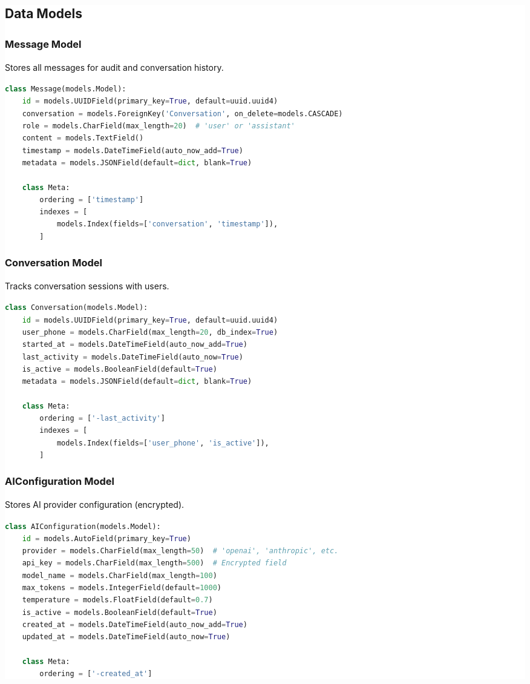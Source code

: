 ## Data Models

### Message Model

Stores all messages for audit and conversation history.

```python
class Message(models.Model):
    id = models.UUIDField(primary_key=True, default=uuid.uuid4)
    conversation = models.ForeignKey('Conversation', on_delete=models.CASCADE)
    role = models.CharField(max_length=20)  # 'user' or 'assistant'
    content = models.TextField()
    timestamp = models.DateTimeField(auto_now_add=True)
    metadata = models.JSONField(default=dict, blank=True)
    
    class Meta:
        ordering = ['timestamp']
        indexes = [
            models.Index(fields=['conversation', 'timestamp']),
        ]
```

### Conversation Model

Tracks conversation sessions with users.

```python
class Conversation(models.Model):
    id = models.UUIDField(primary_key=True, default=uuid.uuid4)
    user_phone = models.CharField(max_length=20, db_index=True)
    started_at = models.DateTimeField(auto_now_add=True)
    last_activity = models.DateTimeField(auto_now=True)
    is_active = models.BooleanField(default=True)
    metadata = models.JSONField(default=dict, blank=True)
    
    class Meta:
        ordering = ['-last_activity']
        indexes = [
            models.Index(fields=['user_phone', 'is_active']),
        ]
```

### AIConfiguration Model

Stores AI provider configuration (encrypted).

```python
class AIConfiguration(models.Model):
    id = models.AutoField(primary_key=True)
    provider = models.CharField(max_length=50)  # 'openai', 'anthropic', etc.
    api_key = models.CharField(max_length=500)  # Encrypted field
    model_name = models.CharField(max_length=100)
    max_tokens = models.IntegerField(default=1000)
    temperature = models.FloatField(default=0.7)
    is_active = models.BooleanField(default=True)
    created_at = models.DateTimeField(auto_now_add=True)
    updated_at = models.DateTimeField(auto_now=True)
    
    class Meta:
        ordering = ['-created_at']
```
